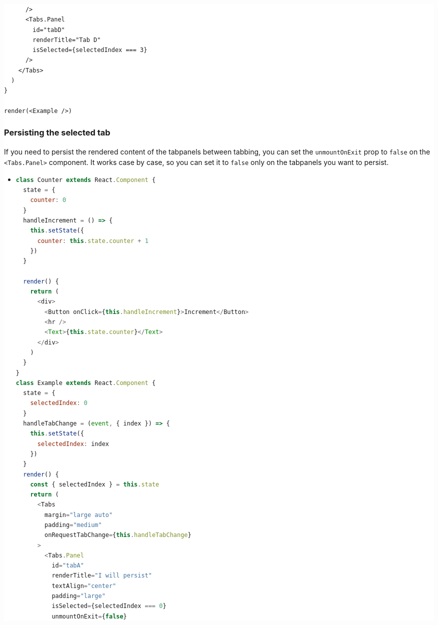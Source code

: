   ```
        />
        <Tabs.Panel
          id="tabD"
          renderTitle="Tab D"
          isSelected={selectedIndex === 3}
        />
      </Tabs>
    )
  }

  render(<Example />)
  ```

### Persisting the selected tab

If you need to persist the rendered content of the tabpanels between tabbing, you can set the `unmountOnExit` prop to `false` on the `<Tabs.Panel>` component. It works case by case, so you can set it to `false` only on the tabpanels you want to persist.

- ```js
  class Counter extends React.Component {
    state = {
      counter: 0
    }
    handleIncrement = () => {
      this.setState({
        counter: this.state.counter + 1
      })
    }

    render() {
      return (
        <div>
          <Button onClick={this.handleIncrement}>Increment</Button>
          <hr />
          <Text>{this.state.counter}</Text>
        </div>
      )
    }
  }
  class Example extends React.Component {
    state = {
      selectedIndex: 0
    }
    handleTabChange = (event, { index }) => {
      this.setState({
        selectedIndex: index
      })
    }
    render() {
      const { selectedIndex } = this.state
      return (
        <Tabs
          margin="large auto"
          padding="medium"
          onRequestTabChange={this.handleTabChange}
        >
          <Tabs.Panel
            id="tabA"
            renderTitle="I will persist"
            textAlign="center"
            padding="large"
            isSelected={selectedIndex === 0}
            unmountOnExit={false}